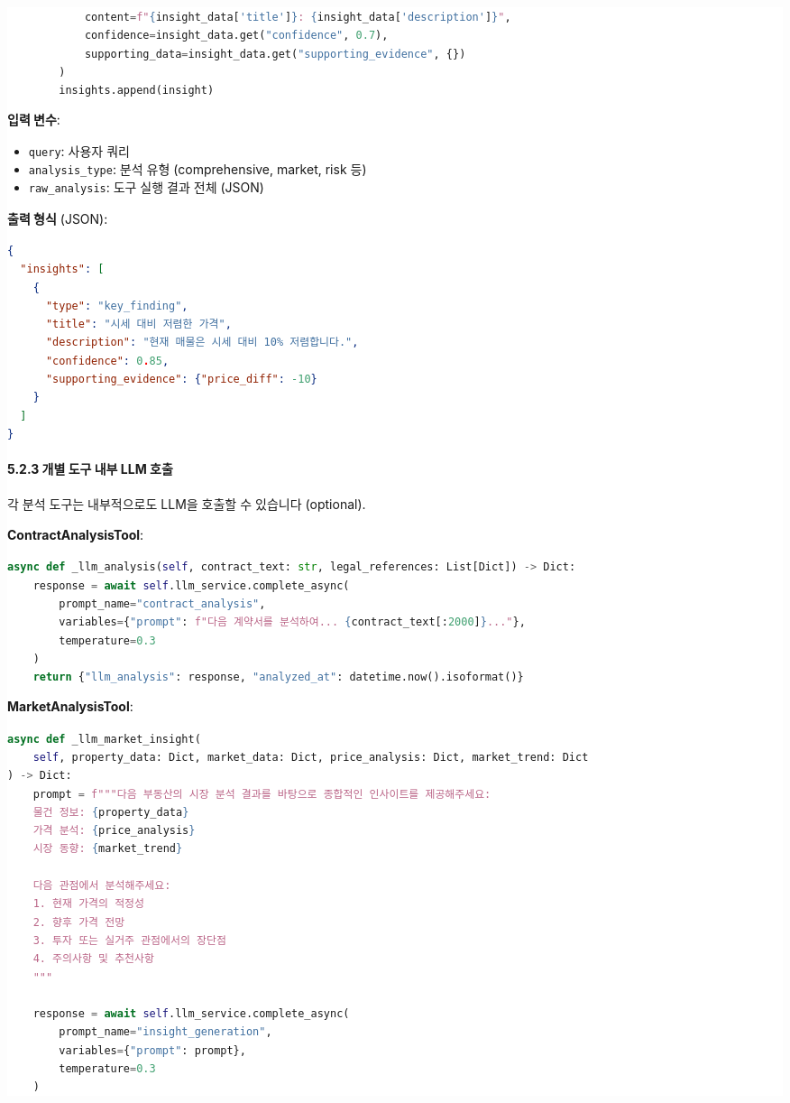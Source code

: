 ```python
            content=f"{insight_data['title']}: {insight_data['description']}",
            confidence=insight_data.get("confidence", 0.7),
            supporting_data=insight_data.get("supporting_evidence", {})
        )
        insights.append(insight)
```

**입력 변수**:
- `query`: 사용자 쿼리
- `analysis_type`: 분석 유형 (comprehensive, market, risk 등)
- `raw_analysis`: 도구 실행 결과 전체 (JSON)

**출력 형식** (JSON):
```json
{
  "insights": [
    {
      "type": "key_finding",
      "title": "시세 대비 저렴한 가격",
      "description": "현재 매물은 시세 대비 10% 저렴합니다.",
      "confidence": 0.85,
      "supporting_evidence": {"price_diff": -10}
    }
  ]
}
```

#### 5.2.3 개별 도구 내부 LLM 호출

각 분석 도구는 내부적으로도 LLM을 호출할 수 있습니다 (optional).

**ContractAnalysisTool**:
```python
async def _llm_analysis(self, contract_text: str, legal_references: List[Dict]) -> Dict:
    response = await self.llm_service.complete_async(
        prompt_name="contract_analysis",
        variables={"prompt": f"다음 계약서를 분석하여... {contract_text[:2000]}..."},
        temperature=0.3
    )
    return {"llm_analysis": response, "analyzed_at": datetime.now().isoformat()}
```

**MarketAnalysisTool**:
```python
async def _llm_market_insight(
    self, property_data: Dict, market_data: Dict, price_analysis: Dict, market_trend: Dict
) -> Dict:
    prompt = f"""다음 부동산의 시장 분석 결과를 바탕으로 종합적인 인사이트를 제공해주세요:
    물건 정보: {property_data}
    가격 분석: {price_analysis}
    시장 동향: {market_trend}

    다음 관점에서 분석해주세요:
    1. 현재 가격의 적정성
    2. 향후 가격 전망
    3. 투자 또는 실거주 관점에서의 장단점
    4. 주의사항 및 추천사항
    """

    response = await self.llm_service.complete_async(
        prompt_name="insight_generation",
        variables={"prompt": prompt},
        temperature=0.3
    )
```
